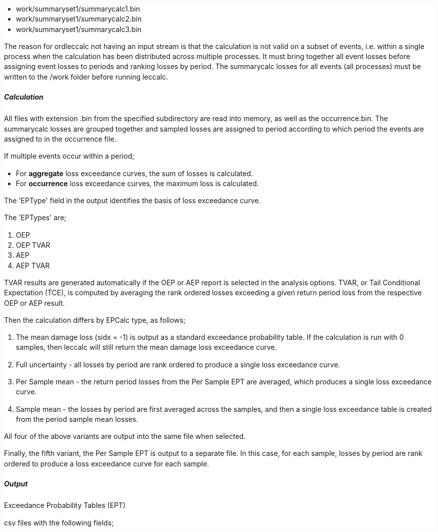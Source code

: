 * work/summaryset1/summarycalc1.bin
* work/summaryset1/summarycalc2.bin
* work/summaryset1/summarycalc3.bin

The reason for ordleccalc not having an input stream is that the calculation is not valid on a subset of events, i.e. within a single process when the calculation has been distributed across multiple processes.  It must bring together all event losses before assigning event losses to periods and ranking losses by period.  The summarycalc losses for all events (all processes) must be written to the /work folder before running leccalc.

##### Calculation

All files with extension .bin from the specified subdirectory are read into memory, as well as the occurrence.bin. The summarycalc losses are grouped together and sampled losses are assigned to period according to which period the events are assigned to in the occurrence file.

If multiple events occur within a period;
* For **aggregate** loss exceedance curves, the sum of losses is calculated.
* For **occurrence** loss exceedance curves, the maximum loss is calculated.

The 'EPType' field in the output identifies the basis of loss exceedance curve.

The 'EPTypes' are;

1. OEP
2. OEP TVAR
3. AEP
4. AEP TVAR

TVAR results are generated automatically if the OEP or AEP report is selected in the analysis options. TVAR, or Tail Conditional Expectation (TCE), is computed by averaging the rank ordered losses exceeding a given return period loss from the respective OEP or AEP result.

Then the calculation differs by EPCalc type, as follows;

1. The mean damage loss (sidx = -1) is output as a standard exceedance probability table.  If the calculation is run with 0 samples, then leccalc will still return the mean damage loss exceedance curve.  

2. Full uncertainty - all losses by period are rank ordered to produce a single loss exceedance curve. 

3. Per Sample mean - the return period losses from the Per Sample EPT are averaged, which produces a single loss exceedance curve.

4. Sample mean - the losses by period are first averaged across the samples, and then a single loss exceedance table is created from the period sample mean losses.

All four of the above variants are output into the same file when selected.

Finally, the fifth variant, the Per Sample EPT is output to a separate file. In this case, for each sample, losses by period are rank ordered to produce a loss exceedance curve for each sample.


##### Output

Exceedance Probability Tables (EPT)

csv files with the following fields;
